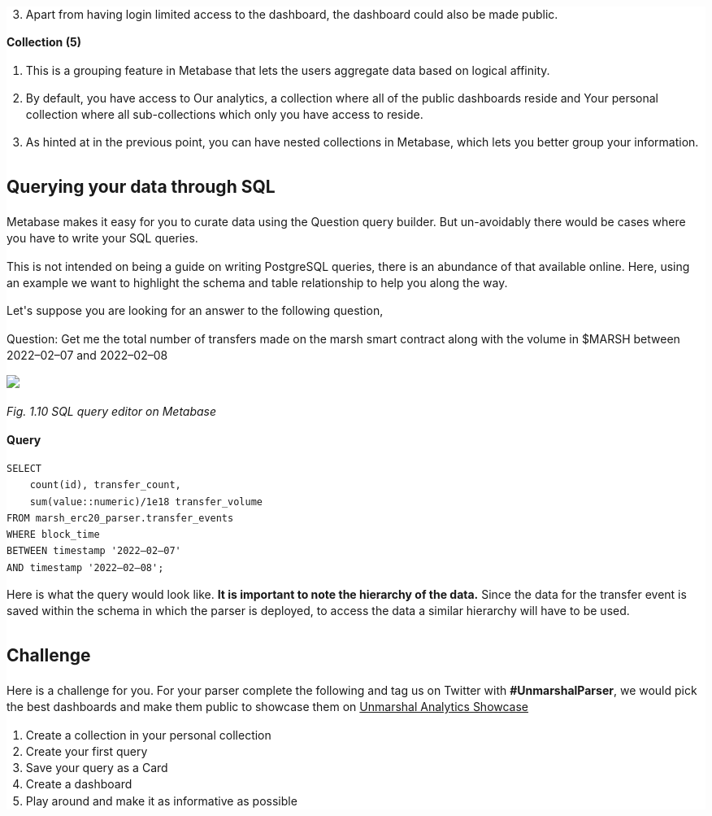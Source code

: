 3.  Apart from having login limited access to the dashboard, the dashboard could also be made public.


**Collection (5)**

1.  This is a grouping feature in Metabase that lets the users aggregate data based on logical affinity.

2.  By default, you have access to Our analytics, a collection where all of the public dashboards reside and Your personal collection where all sub-collections which only you have access to reside.

3.  As hinted at in the previous point, you can have nested collections in Metabase, which lets you better group your information.


## Querying your data through SQL

Metabase makes it easy for you to curate data using the Question query builder. But un-avoidably there would be cases where you have to write your SQL queries.

This is not intended on being a guide on writing PostgreSQL queries, there is an abundance of that available online. Here, using an example we want to highlight the schema and table relationship to help you along the way.

Let's suppose you are looking for an answer to the following question,

Question: Get me the total number of transfers made on the marsh smart contract along with the volume in $MARSH between 2022–02–07 and 2022–02–08

![](https://lh6.googleusercontent.com/etn103eaOSkXdGVHJveNvJr9tRmkNmpIO0kJHREmok2PaFl-tGz_PgAElcs49LkLFvTC6XVD2NgiOwQYVOOUMLVRZGX6ybodrCo96j9AOi1DghqLRBKgLeRLhHbtcw-t9WmplW0xo9zbiMWxpszaQ04)

*Fig. 1.10 SQL query editor on Metabase*

**Query**

```
SELECT
	count(id), transfer_count,
	sum(value::numeric)/1e18 transfer_volume
FROM marsh_erc20_parser.transfer_events
WHERE block_time
BETWEEN timestamp '2022–02–07'
AND timestamp '2022–02–08';
```
Here is what the query would look like.  **It is important to note the hierarchy of the data.**  Since the data for the transfer event is saved within the schema in which the parser is deployed, to access the data a similar hierarchy will have to be used.

## **Challenge**

Here is a challenge for you. For your parser complete the following and tag us on Twitter with  **#UnmarshalParser**, we would pick the best dashboards and make them public to showcase them on  [Unmarshal Analytics Showcase](https://analytics.unmarshal.io/)

1.  Create a collection in your personal collection
2.  Create your first query
3.  Save your query as a Card
4.  Create a dashboard
5.  Play around and make it as informative as possible
